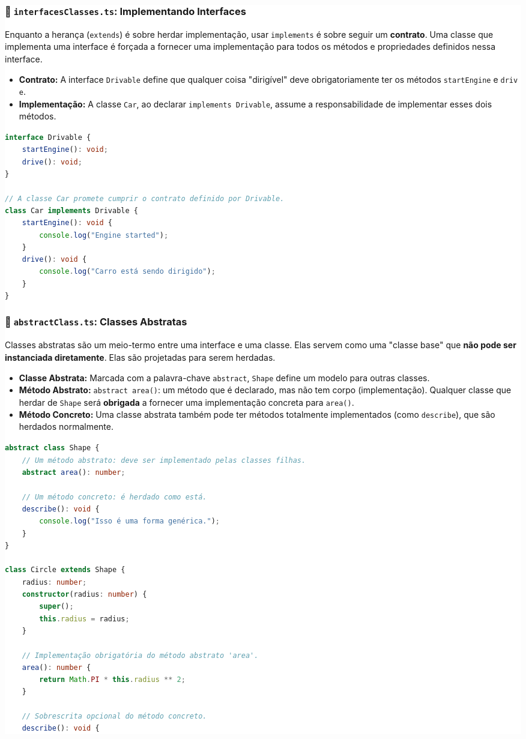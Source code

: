 ### 📂 `interfacesClasses.ts`: Implementando Interfaces

Enquanto a herança (`extends`) é sobre herdar implementação, usar `implements` é sobre seguir um **contrato**. Uma classe que implementa uma interface é forçada a fornecer uma implementação para todos os métodos e propriedades definidos nessa interface.

- **Contrato:** A interface `Drivable` define que qualquer coisa "dirigível" deve obrigatoriamente ter os métodos `startEngine` e `drive`.
- **Implementação:** A classe `Car`, ao declarar `implements Drivable`, assume a responsabilidade de implementar esses dois métodos.

```ts
interface Drivable {
    startEngine(): void;
    drive(): void;
}

// A classe Car promete cumprir o contrato definido por Drivable.
class Car implements Drivable {
    startEngine(): void {
        console.log("Engine started");
    }
    drive(): void {
        console.log("Carro está sendo dirigido");
    }
}
```

### 📂 `abstractClass.ts`: Classes Abstratas

Classes abstratas são um meio-termo entre uma interface e uma classe. Elas servem como uma "classe base" que **não pode ser instanciada diretamente**. Elas são projetadas para serem herdadas.

- **Classe Abstrata:** Marcada com a palavra-chave `abstract`, `Shape` define um modelo para outras classes.
- **Método Abstrato:** `abstract area()`: um método que é declarado, mas não tem corpo (implementação). Qualquer classe que herdar de `Shape` será **obrigada** a fornecer uma implementação concreta para `area()`.
- **Método Concreto:** Uma classe abstrata também pode ter métodos totalmente implementados (como `describe`), que são herdados normalmente.

```ts
abstract class Shape {
    // Um método abstrato: deve ser implementado pelas classes filhas.
    abstract area(): number;

    // Um método concreto: é herdado como está.
    describe(): void {
        console.log("Isso é uma forma genérica.");
    }
}

class Circle extends Shape {
    radius: number;
    constructor(radius: number) {
        super();
        this.radius = radius;
    }

    // Implementação obrigatória do método abstrato 'area'.
    area(): number {
        return Math.PI * this.radius ** 2;
    }
    
    // Sobrescrita opcional do método concreto.
    describe(): void {
```